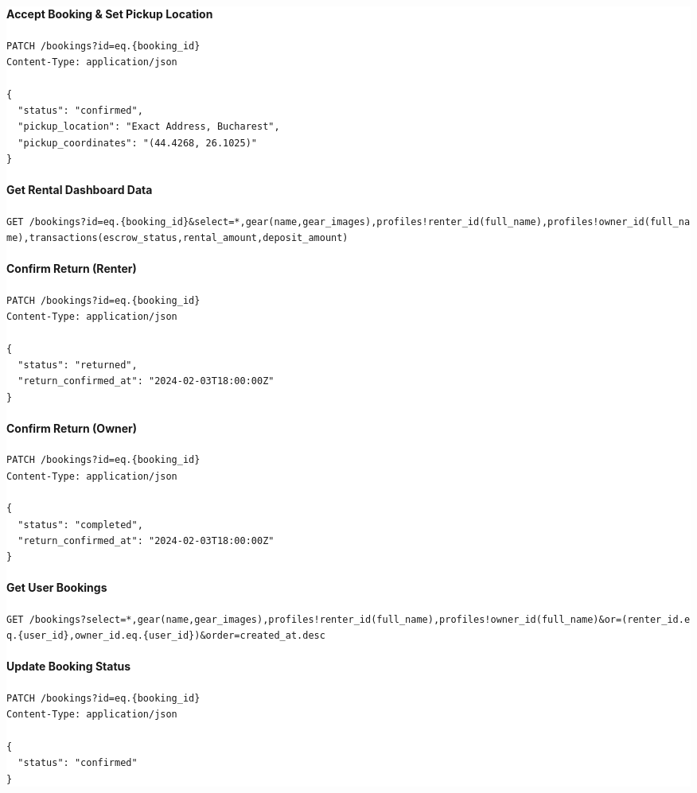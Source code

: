 #### Accept Booking & Set Pickup Location

```http
PATCH /bookings?id=eq.{booking_id}
Content-Type: application/json

{
  "status": "confirmed",
  "pickup_location": "Exact Address, Bucharest",
  "pickup_coordinates": "(44.4268, 26.1025)"
}
```

#### Get Rental Dashboard Data

```http
GET /bookings?id=eq.{booking_id}&select=*,gear(name,gear_images),profiles!renter_id(full_name),profiles!owner_id(full_name),transactions(escrow_status,rental_amount,deposit_amount)
```

#### Confirm Return (Renter)

```http
PATCH /bookings?id=eq.{booking_id}
Content-Type: application/json

{
  "status": "returned",
  "return_confirmed_at": "2024-02-03T18:00:00Z"
}
```

#### Confirm Return (Owner)

```http
PATCH /bookings?id=eq.{booking_id}
Content-Type: application/json

{
  "status": "completed",
  "return_confirmed_at": "2024-02-03T18:00:00Z"
}
```

#### Get User Bookings

```http
GET /bookings?select=*,gear(name,gear_images),profiles!renter_id(full_name),profiles!owner_id(full_name)&or=(renter_id.eq.{user_id},owner_id.eq.{user_id})&order=created_at.desc
```

#### Update Booking Status

```http
PATCH /bookings?id=eq.{booking_id}
Content-Type: application/json

{
  "status": "confirmed"
}
```
